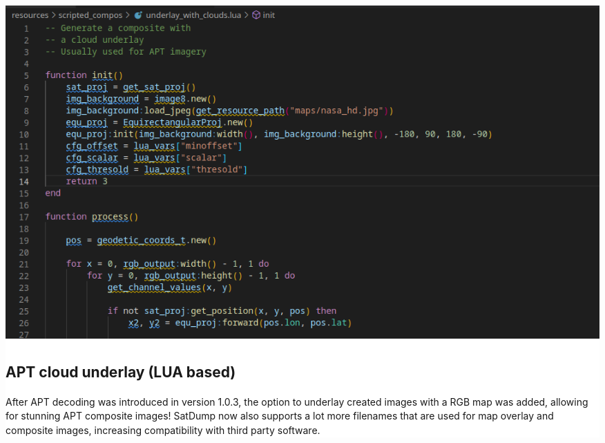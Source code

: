 ![](/assets/release_110/LUA.png)

## APT cloud underlay (LUA based)

After APT decoding was introduced in version 1.0.3, the option to underlay created images with a RGB map was added, allowing for stunning APT composite images!
SatDump now also supports a lot more filenames that are used for map overlay and composite images, increasing compatibility with third party software.